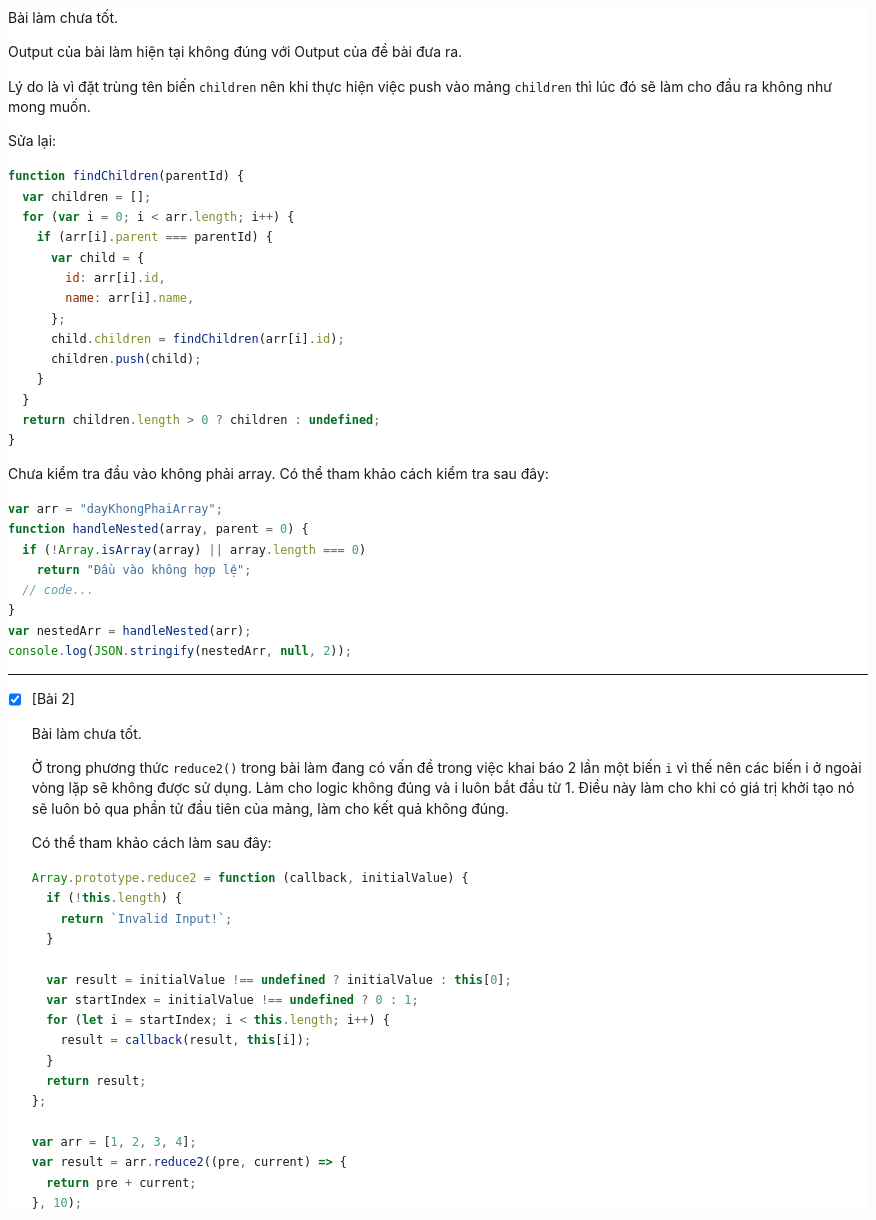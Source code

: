   Bài làm chưa tốt.

  Output của bài làm hiện tại không đúng với Output của đề bài đưa ra.

  Lý do là vì đặt trùng tên biến `children` nên khi thực hiện việc push vào mảng `children` thì lúc đó sẽ làm cho đầu ra không như mong muốn.

  Sửa lại:

  ```javascript
  function findChildren(parentId) {
    var children = [];
    for (var i = 0; i < arr.length; i++) {
      if (arr[i].parent === parentId) {
        var child = {
          id: arr[i].id,
          name: arr[i].name,
        };
        child.children = findChildren(arr[i].id);
        children.push(child);
      }
    }
    return children.length > 0 ? children : undefined;
  }
  ```

  Chưa kiểm tra đầu vào không phải array. Có thể tham khảo cách kiểm tra sau đây:

  ```javascript
  var arr = "dayKhongPhaiArray";
  function handleNested(array, parent = 0) {
    if (!Array.isArray(array) || array.length === 0)
      return "Đầu vào không hợp lệ";
    // code...
  }
  var nestedArr = handleNested(arr);
  console.log(JSON.stringify(nestedArr, null, 2));
  ```

  ***

- [x] [Bài 2]

  Bài làm chưa tốt.

  Ở trong phương thức `reduce2()` trong bài làm đang có vấn đề trong việc khai báo 2 lần một biến `i` vì thế nên các biến i ở ngoài vòng lặp sẽ không được sử dụng. Làm cho logic không đúng và i luôn bắt đầu từ 1. Điều này làm cho khi có giá trị khởi tạo nó sẽ luôn bỏ qua phần tử đầu tiên của mảng, làm cho kết quả không đúng.

  Có thể tham khảo cách làm sau đây:

  ```javascript
  Array.prototype.reduce2 = function (callback, initialValue) {
    if (!this.length) {
      return `Invalid Input!`;
    }

    var result = initialValue !== undefined ? initialValue : this[0];
    var startIndex = initialValue !== undefined ? 0 : 1;
    for (let i = startIndex; i < this.length; i++) {
      result = callback(result, this[i]);
    }
    return result;
  };

  var arr = [1, 2, 3, 4];
  var result = arr.reduce2((pre, current) => {
    return pre + current;
  }, 10);
  ```